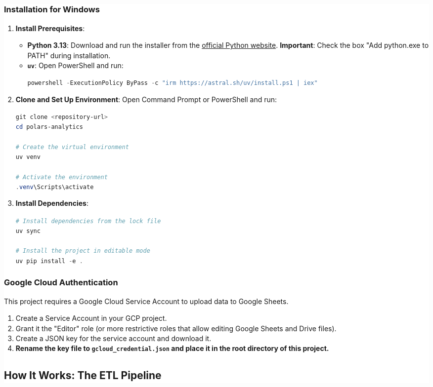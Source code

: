 ### Installation for Windows

1.  **Install Prerequisites**:

    - **Python 3.13**: Download and run the installer from the [official Python website](https://www.python.org/downloads/release/python-3130/). **Important**: Check the box "Add python.exe to PATH" during installation.
    - **`uv`**: Open PowerShell and run:
      ```powershell
      powershell -ExecutionPolicy ByPass -c "irm https://astral.sh/uv/install.ps1 | iex"
      ```

2.  **Clone and Set Up Environment**:
    Open Command Prompt or PowerShell and run:

    ```powershell
    git clone <repository-url>
    cd polars-analytics

    # Create the virtual environment
    uv venv

    # Activate the environment
    .venv\Scripts\activate
    ```

3.  **Install Dependencies**:

    ```powershell
    # Install dependencies from the lock file
    uv sync

    # Install the project in editable mode
    uv pip install -e .
    ```

### Google Cloud Authentication

This project requires a Google Cloud Service Account to upload data to Google Sheets.

1.  Create a Service Account in your GCP project.
2.  Grant it the "Editor" role (or more restrictive roles that allow editing Google Sheets and Drive files).
3.  Create a JSON key for the service account and download it.
4.  **Rename the key file to `gcloud_credential.json` and place it in the root directory of this project.**

## How It Works: The ETL Pipeline
